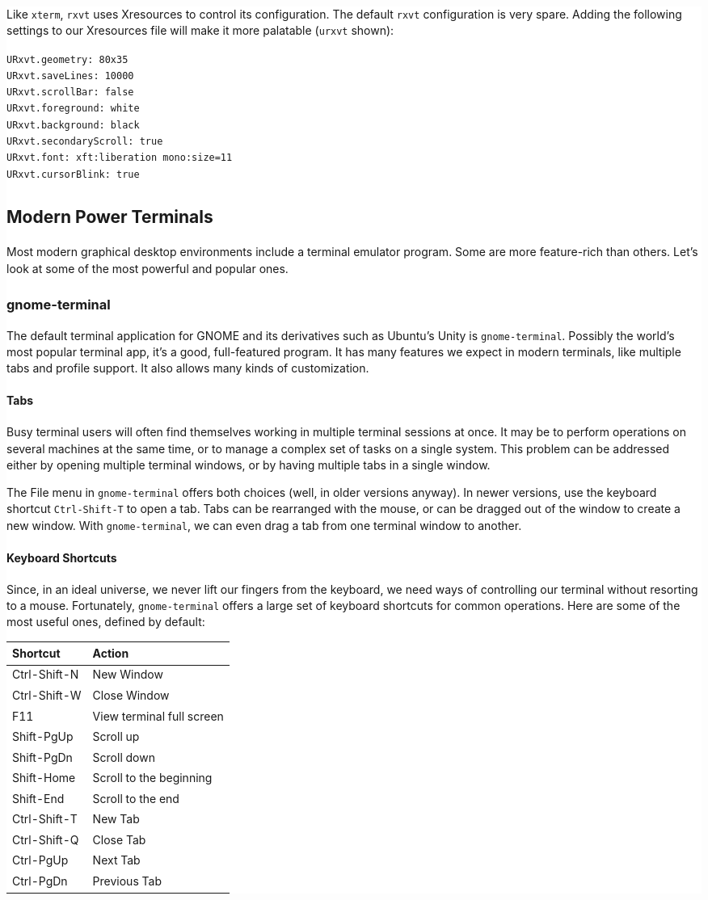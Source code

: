 Like `xterm`, `rxvt` uses Xresources to control its configuration. The default `rxvt` configuration is very spare. Adding the following settings to our Xresources file will make it more palatable (`urxvt` shown):

```
URxvt.geometry: 80x35
URxvt.saveLines: 10000
URxvt.scrollBar: false
URxvt.foreground: white
URxvt.background: black
URxvt.secondaryScroll: true
URxvt.font: xft:liberation mono:size=11
URxvt.cursorBlink: true
```

## Modern Power Terminals

Most modern graphical desktop environments include a terminal emulator program. Some are more feature-rich than others. Let’s look at some of the most powerful and popular ones.

### gnome-terminal

The default terminal application for GNOME and its derivatives such as Ubuntu’s Unity is `gnome-terminal`. Possibly the world’s most popular terminal app, it’s a good, full-featured program. It has many features we expect in modern terminals, like multiple tabs and profile support. It also allows many kinds of customization.

#### Tabs

Busy terminal users will often find themselves working in multiple terminal sessions at once. It may be to perform operations on several machines at the same time, or to manage a complex set of tasks on a single system. This problem can be addressed either by opening multiple terminal windows, or by having multiple tabs in a single window.

The File menu in `gnome-terminal` offers both choices (well, in older versions anyway). In newer versions, use the keyboard shortcut `Ctrl-Shift-T` to open a tab. Tabs can be rearranged with the mouse, or can be dragged out of the window to create a new window. With `gnome-terminal`, we can even drag a tab from one terminal window to another.

#### Keyboard Shortcuts

Since, in an ideal universe, we never lift our fingers from the keyboard, we need ways of controlling our terminal without resorting to a mouse. Fortunately, `gnome-terminal` offers a large set of keyboard shortcuts for common operations. Here are some of the most useful ones, defined by default:

| Shortcut     | Action                                                  |
| :----------- | :------------------------------------------------------ |
| Ctrl-Shift-N | New Window                                              |
| Ctrl-Shift-W | Close Window                                            |
| F11          | View terminal full screen                               |
| Shift-PgUp   | Scroll up                                               |
| Shift-PgDn   | Scroll down                                             |
| Shift-Home   | Scroll to the beginning                                 |
| Shift-End    | Scroll to the end                                       |
| Ctrl-Shift-T | New Tab                                                 |
| Ctrl-Shift-Q | Close Tab                                               |
| Ctrl-PgUp    | Next Tab                                                |
| Ctrl-PgDn    | Previous Tab                                            |